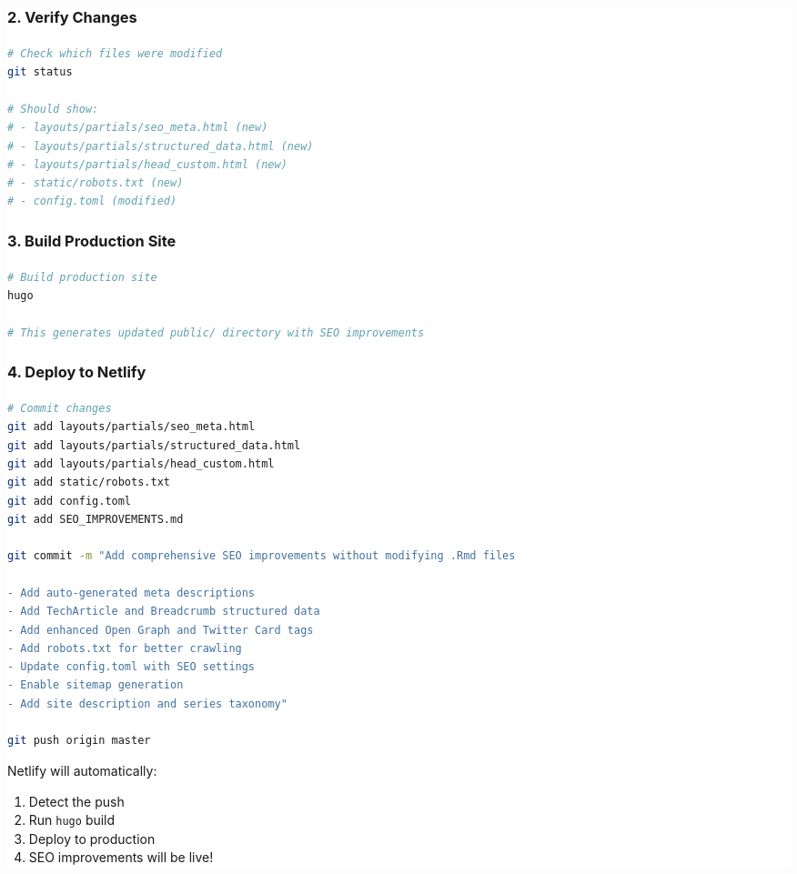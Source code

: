 ### 2. Verify Changes

```bash
# Check which files were modified
git status

# Should show:
# - layouts/partials/seo_meta.html (new)
# - layouts/partials/structured_data.html (new)
# - layouts/partials/head_custom.html (new)
# - static/robots.txt (new)
# - config.toml (modified)
```

### 3. Build Production Site

```bash
# Build production site
hugo

# This generates updated public/ directory with SEO improvements
```

### 4. Deploy to Netlify

```bash
# Commit changes
git add layouts/partials/seo_meta.html
git add layouts/partials/structured_data.html
git add layouts/partials/head_custom.html
git add static/robots.txt
git add config.toml
git add SEO_IMPROVEMENTS.md

git commit -m "Add comprehensive SEO improvements without modifying .Rmd files

- Add auto-generated meta descriptions
- Add TechArticle and Breadcrumb structured data
- Add enhanced Open Graph and Twitter Card tags
- Add robots.txt for better crawling
- Update config.toml with SEO settings
- Enable sitemap generation
- Add site description and series taxonomy"

git push origin master
```

Netlify will automatically:
1. Detect the push
2. Run `hugo` build
3. Deploy to production
4. SEO improvements will be live!
